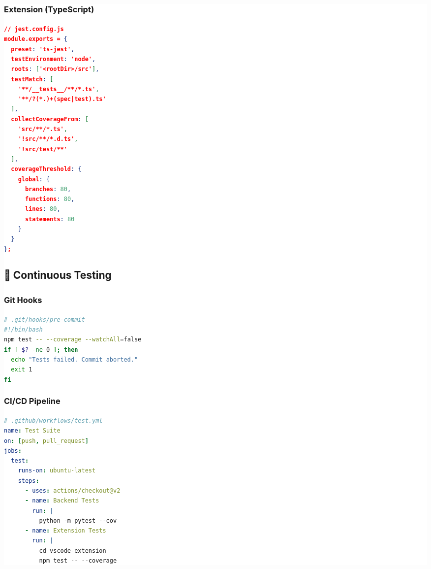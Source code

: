 ### Extension (TypeScript)
```json
// jest.config.js
module.exports = {
  preset: 'ts-jest',
  testEnvironment: 'node',
  roots: ['<rootDir>/src'],
  testMatch: [
    '**/__tests__/**/*.ts',
    '**/?(*.)+(spec|test).ts'
  ],
  collectCoverageFrom: [
    'src/**/*.ts',
    '!src/**/*.d.ts',
    '!src/test/**'
  ],
  coverageThreshold: {
    global: {
      branches: 80,
      functions: 80,
      lines: 80,
      statements: 80
    }
  }
};
```

## 🔄 Continuous Testing

### Git Hooks
```bash
# .git/hooks/pre-commit
#!/bin/bash
npm test -- --coverage --watchAll=false
if [ $? -ne 0 ]; then
  echo "Tests failed. Commit aborted."
  exit 1
fi
```

### CI/CD Pipeline
```yaml
# .github/workflows/test.yml
name: Test Suite
on: [push, pull_request]
jobs:
  test:
    runs-on: ubuntu-latest
    steps:
      - uses: actions/checkout@v2
      - name: Backend Tests
        run: |
          python -m pytest --cov
      - name: Extension Tests
        run: |
          cd vscode-extension
          npm test -- --coverage
```
